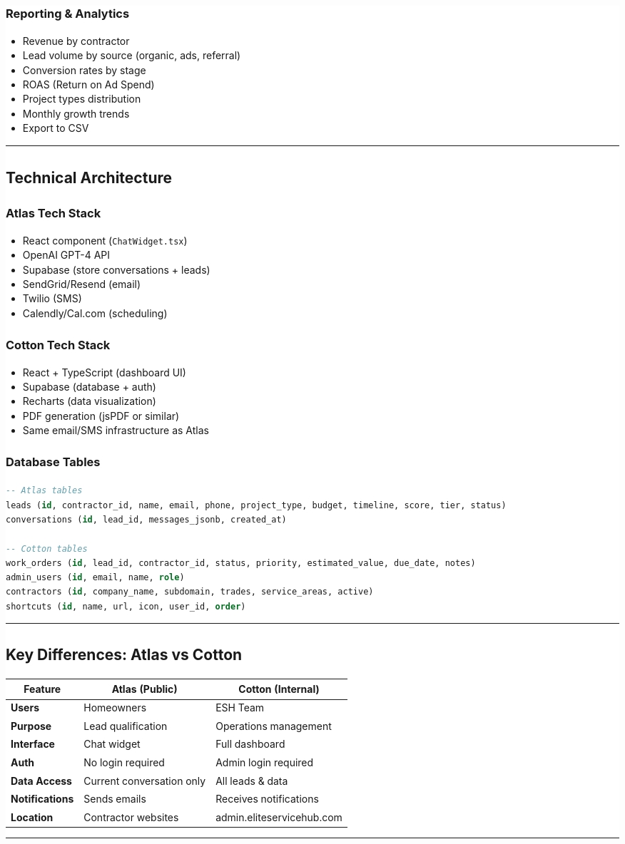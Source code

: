 ### Reporting & Analytics
- Revenue by contractor
- Lead volume by source (organic, ads, referral)
- Conversion rates by stage
- ROAS (Return on Ad Spend)
- Project types distribution
- Monthly growth trends
- Export to CSV

---

## Technical Architecture

### Atlas Tech Stack
- React component (`ChatWidget.tsx`)
- OpenAI GPT-4 API
- Supabase (store conversations + leads)
- SendGrid/Resend (email)
- Twilio (SMS)
- Calendly/Cal.com (scheduling)

### Cotton Tech Stack
- React + TypeScript (dashboard UI)
- Supabase (database + auth)
- Recharts (data visualization)
- PDF generation (jsPDF or similar)
- Same email/SMS infrastructure as Atlas

### Database Tables
```sql
-- Atlas tables
leads (id, contractor_id, name, email, phone, project_type, budget, timeline, score, tier, status)
conversations (id, lead_id, messages_jsonb, created_at)

-- Cotton tables
work_orders (id, lead_id, contractor_id, status, priority, estimated_value, due_date, notes)
admin_users (id, email, name, role)
contractors (id, company_name, subdomain, trades, service_areas, active)
shortcuts (id, name, url, icon, user_id, order)
```

---

## Key Differences: Atlas vs Cotton

| Feature | Atlas (Public) | Cotton (Internal) |
|---------|----------------|-------------------|
| **Users** | Homeowners | ESH Team |
| **Purpose** | Lead qualification | Operations management |
| **Interface** | Chat widget | Full dashboard |
| **Auth** | No login required | Admin login required |
| **Data Access** | Current conversation only | All leads & data |
| **Notifications** | Sends emails | Receives notifications |
| **Location** | Contractor websites | admin.eliteservicehub.com |

---